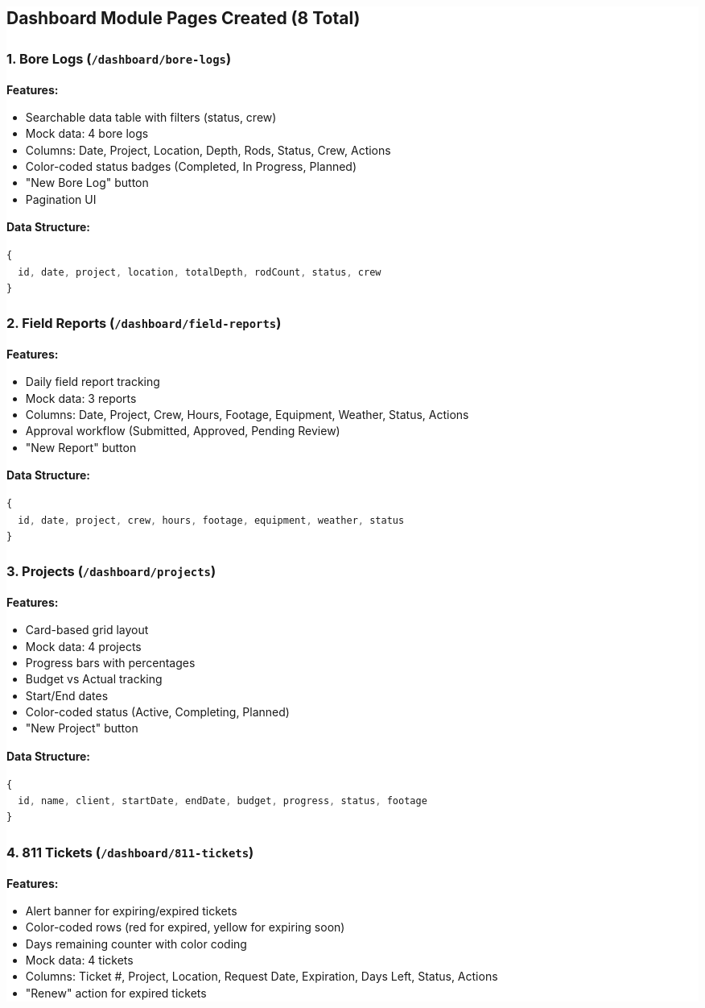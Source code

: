 ## Dashboard Module Pages Created (8 Total)

### 1. Bore Logs (`/dashboard/bore-logs`)
**Features:**
- Searchable data table with filters (status, crew)
- Mock data: 4 bore logs
- Columns: Date, Project, Location, Depth, Rods, Status, Crew, Actions
- Color-coded status badges (Completed, In Progress, Planned)
- "New Bore Log" button
- Pagination UI

**Data Structure:**
```typescript
{
  id, date, project, location, totalDepth, rodCount, status, crew
}
```

### 2. Field Reports (`/dashboard/field-reports`)
**Features:**
- Daily field report tracking
- Mock data: 3 reports
- Columns: Date, Project, Crew, Hours, Footage, Equipment, Weather, Status, Actions
- Approval workflow (Submitted, Approved, Pending Review)
- "New Report" button

**Data Structure:**
```typescript
{
  id, date, project, crew, hours, footage, equipment, weather, status
}
```

### 3. Projects (`/dashboard/projects`)
**Features:**
- Card-based grid layout
- Mock data: 4 projects
- Progress bars with percentages
- Budget vs Actual tracking
- Start/End dates
- Color-coded status (Active, Completing, Planned)
- "New Project" button

**Data Structure:**
```typescript
{
  id, name, client, startDate, endDate, budget, progress, status, footage
}
```

### 4. 811 Tickets (`/dashboard/811-tickets`)
**Features:**
- Alert banner for expiring/expired tickets
- Color-coded rows (red for expired, yellow for expiring soon)
- Days remaining counter with color coding
- Mock data: 4 tickets
- Columns: Ticket #, Project, Location, Request Date, Expiration, Days Left, Status, Actions
- "Renew" action for expired tickets
